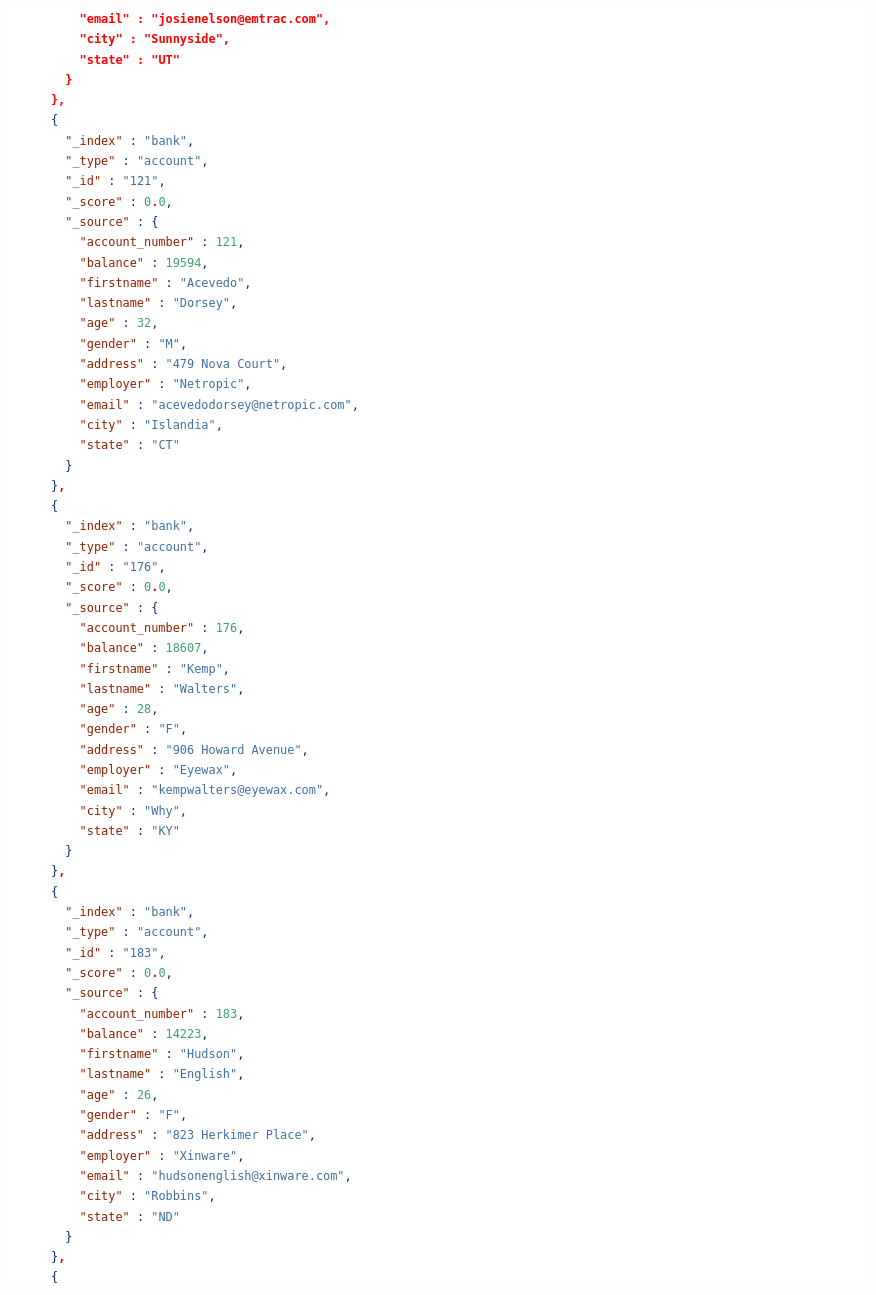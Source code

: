 ```json
          "email" : "josienelson@emtrac.com",
          "city" : "Sunnyside",
          "state" : "UT"
        }
      },
      {
        "_index" : "bank",
        "_type" : "account",
        "_id" : "121",
        "_score" : 0.0,
        "_source" : {
          "account_number" : 121,
          "balance" : 19594,
          "firstname" : "Acevedo",
          "lastname" : "Dorsey",
          "age" : 32,
          "gender" : "M",
          "address" : "479 Nova Court",
          "employer" : "Netropic",
          "email" : "acevedodorsey@netropic.com",
          "city" : "Islandia",
          "state" : "CT"
        }
      },
      {
        "_index" : "bank",
        "_type" : "account",
        "_id" : "176",
        "_score" : 0.0,
        "_source" : {
          "account_number" : 176,
          "balance" : 18607,
          "firstname" : "Kemp",
          "lastname" : "Walters",
          "age" : 28,
          "gender" : "F",
          "address" : "906 Howard Avenue",
          "employer" : "Eyewax",
          "email" : "kempwalters@eyewax.com",
          "city" : "Why",
          "state" : "KY"
        }
      },
      {
        "_index" : "bank",
        "_type" : "account",
        "_id" : "183",
        "_score" : 0.0,
        "_source" : {
          "account_number" : 183,
          "balance" : 14223,
          "firstname" : "Hudson",
          "lastname" : "English",
          "age" : 26,
          "gender" : "F",
          "address" : "823 Herkimer Place",
          "employer" : "Xinware",
          "email" : "hudsonenglish@xinware.com",
          "city" : "Robbins",
          "state" : "ND"
        }
      },
      {
```